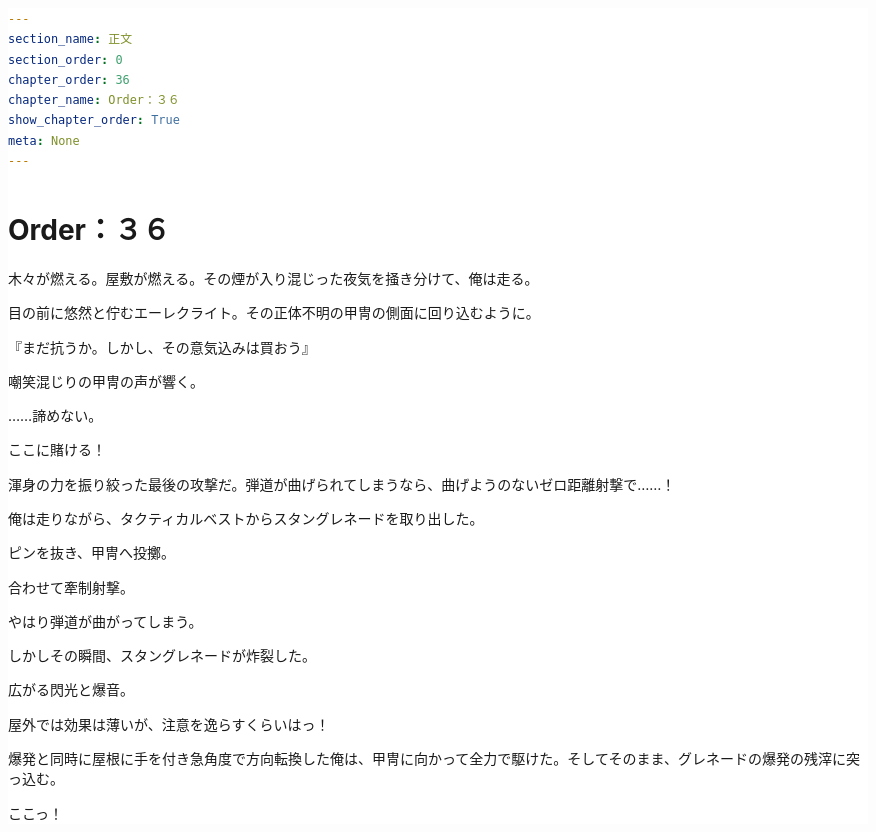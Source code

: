 ```yaml
---
section_name: 正文
section_order: 0
chapter_order: 36
chapter_name: Order：３６
show_chapter_order: True
meta: None
---
```


# Order：３６
<div class="novel_view" id="novel_honbun">
 <p id="L1">
  木々が燃える。屋敷が燃える。その煙が入り混じった夜気を掻き分けて、俺は走る。
 </p>
 <p id="L2">
  目の前に悠然と佇むエーレクライト。その正体不明の甲冑の側面に回り込むように。
 </p>
 <p id="L3">
  『まだ抗うか。しかし、その意気込みは買おう』
 </p>
 <p id="L4">
  嘲笑混じりの甲冑の声が響く。
 </p>
 <p id="L5">
  ……諦めない。
 </p>
 <p id="L6">
  ここに賭ける！
 </p>
 <p id="L7">
  渾身の力を振り絞った最後の攻撃だ。弾道が曲げられてしまうなら、曲げようのないゼロ距離射撃で……！
 </p>
 <p id="L8">
  俺は走りながら、タクティカルベストからスタングレネードを取り出した。
 </p>
 <p id="L9">
  ピンを抜き、甲冑へ投擲。
 </p>
 <p id="L10">
  合わせて牽制射撃。
 </p>
 <p id="L11">
  やはり弾道が曲がってしまう。
 </p>
 <p id="L12">
  しかしその瞬間、スタングレネードが炸裂した。
 </p>
 <p id="L13">
  広がる閃光と爆音。
 </p>
 <p id="L14">
  屋外では効果は薄いが、注意を逸らすくらいはっ！
 </p>
 <p id="L15">
  爆発と同時に屋根に手を付き急角度で方向転換した俺は、甲冑に向かって全力で駆けた。そしてそのまま、グレネードの爆発の残滓に突っ込む。
 </p>
 <p id="L16">
  ここっ！
 </p>
 <p id="L17">